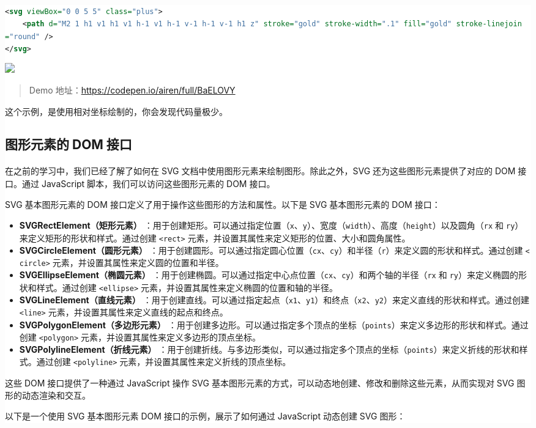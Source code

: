 

```XML
<svg viewBox="0 0 5 5" class="plus">
    <path d="M2 1 h1 v1 h1 v1 h-1 v1 h-1 v-1 h-1 v-1 h1 z" stroke="gold" stroke-width=".1" fill="gold" stroke-linejoin="round" />
</svg>
```

  


![](https://p3-juejin.byteimg.com/tos-cn-i-k3u1fbpfcp/9a8ef05dedb84656a8a84f27c44784e8~tplv-k3u1fbpfcp-jj-mark:0:0:0:0:q75.image#?w=2000&h=656&s=116285&e=jpg&b=0b0b27)

  


> Demo 地址：https://codepen.io/airen/full/BaELOVY

  


这个示例，是使用相对坐标绘制的，你会发现代码量极少。

  


## 图形元素的 DOM 接口

  


在之前的学习中，我们已经了解了如何在 SVG 文档中使用图形元素来绘制图形。除此之外，SVG 还为这些图形元素提供了对应的 DOM 接口。通过 JavaScript 脚本，我们可以访问这些图形元素的 DOM 接口。

  


SVG 基本图形元素的 DOM 接口定义了用于操作这些图形的方法和属性。以下是 SVG 基本图形元素的 DOM 接口：

  


-   **SVGRectElement（矩形元素）** ：用于创建矩形。可以通过指定位置（`x`、`y`）、宽度（`width`）、高度（`height`）以及圆角（`rx` 和 `ry`）来定义矩形的形状和样式。通过创建 `<rect>` 元素，并设置其属性来定义矩形的位置、大小和圆角属性。
-   **SVGCircleElement（圆形元素）** ：用于创建圆形。可以通过指定圆心位置（`cx`、`cy`）和半径（`r`）来定义圆的形状和样式。通过创建 `<circle>` 元素，并设置其属性来定义圆的位置和半径。
-   **SVGEllipseElement（椭圆元素）** ：用于创建椭圆。可以通过指定中心点位置（`cx`、`cy`）和两个轴的半径（`rx` 和 `ry`）来定义椭圆的形状和样式。通过创建 `<ellipse>` 元素，并设置其属性来定义椭圆的位置和轴的半径。
-   **SVGLineElement（直线元素）** ：用于创建直线。可以通过指定起点（`x1`、`y1`）和终点（`x2`、`y2`）来定义直线的形状和样式。通过创建 `<line>` 元素，并设置其属性来定义直线的起点和终点。
-   **SVGPolygonElement（多边形元素）** ：用于创建多边形。可以通过指定多个顶点的坐标（`points`）来定义多边形的形状和样式。通过创建 `<polygon>` 元素，并设置其属性来定义多边形的顶点坐标。
-   **SVGPolylineElement（折线元素）** ：用于创建折线。与多边形类似，可以通过指定多个顶点的坐标（`points`）来定义折线的形状和样式。通过创建 `<polyline>` 元素，并设置其属性来定义折线的顶点坐标。

  


这些 DOM 接口提供了一种通过 JavaScript 操作 SVG 基本图形元素的方式，可以动态地创建、修改和删除这些元素，从而实现对 SVG 图形的动态渲染和交互。

  


以下是一个使用 SVG 基本图形元素 DOM 接口的示例，展示了如何通过 JavaScript 动态创建 SVG 图形：

  
